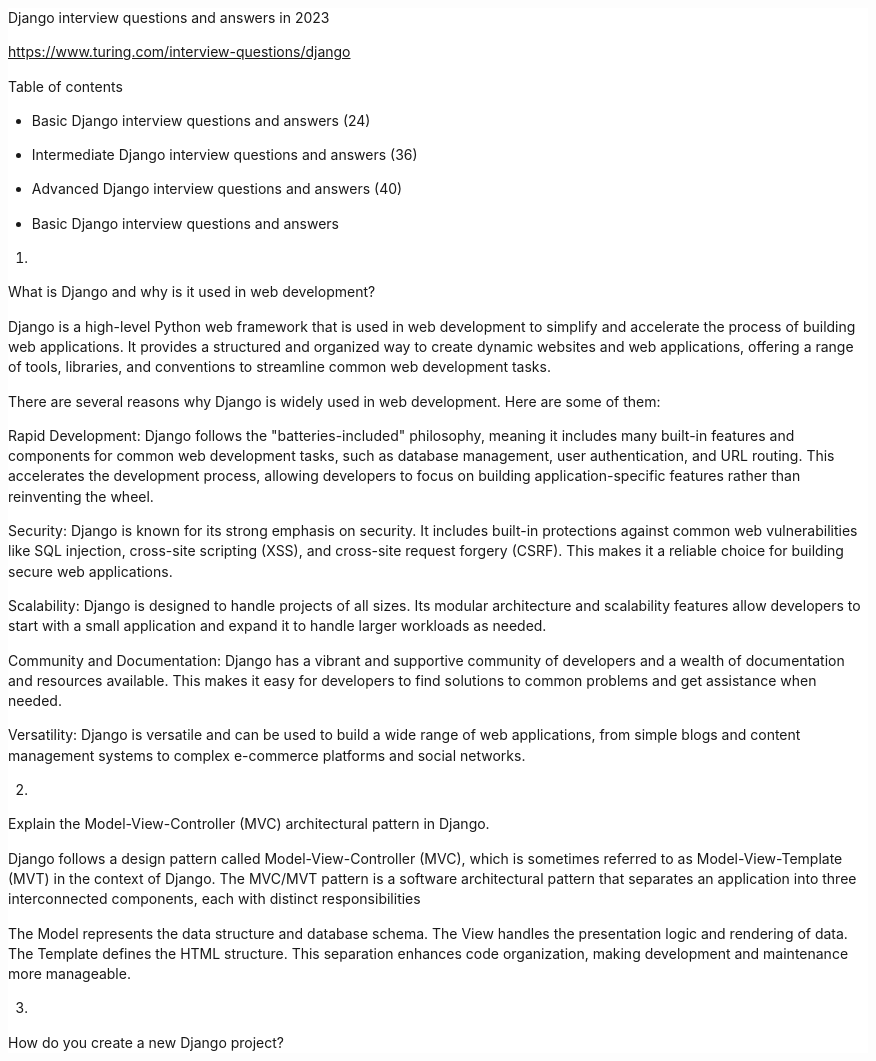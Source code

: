
Django interview questions and answers in 2023

https://www.turing.com/interview-questions/django

Table of contents
- Basic Django interview questions and answers (24)
- Intermediate Django interview questions and answers (36)
- Advanced Django interview questions and answers (40)




- Basic Django interview questions and answers

1.
What is Django and why is it used in web development?


Django is a high-level Python web framework that is used in web development to simplify and accelerate the process of building web applications. It provides a structured and organized way to create dynamic websites and web applications, offering a range of tools, libraries, and conventions to streamline common web development tasks.

There are several reasons why Django is widely used in web development. Here are some of them:

Rapid Development: Django follows the "batteries-included" philosophy, meaning it includes many built-in features and components for common web development tasks, such as database management, user authentication, and URL routing. This accelerates the development process, allowing developers to focus on building application-specific features rather than reinventing the wheel.

Security: Django is known for its strong emphasis on security. It includes built-in protections against common web vulnerabilities like SQL injection, cross-site scripting (XSS), and cross-site request forgery (CSRF). This makes it a reliable choice for building secure web applications.

Scalability: Django is designed to handle projects of all sizes. Its modular architecture and scalability features allow developers to start with a small application and expand it to handle larger workloads as needed.

Community and Documentation: Django has a vibrant and supportive community of developers and a wealth of documentation and resources available. This makes it easy for developers to find solutions to common problems and get assistance when needed.

Versatility: Django is versatile and can be used to build a wide range of web applications, from simple blogs and content management systems to complex e-commerce platforms and social networks.

2.
Explain the Model-View-Controller (MVC) architectural pattern in Django.


Django follows a design pattern called Model-View-Controller (MVC), which is sometimes referred to as Model-View-Template (MVT) in the context of Django. The MVC/MVT pattern is a software architectural pattern that separates an application into three interconnected components, each with distinct responsibilities

The Model represents the data structure and database schema. The View handles the presentation logic and rendering of data. The Template defines the HTML structure. This separation enhances code organization, making development and maintenance more manageable.

3.
How do you create a new Django project?

